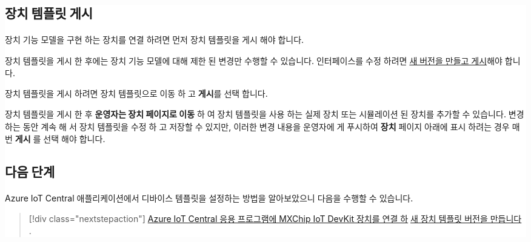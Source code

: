 ## <a name="publish-a-device-template"></a>장치 템플릿 게시

장치 기능 모델을 구현 하는 장치를 연결 하려면 먼저 장치 템플릿을 게시 해야 합니다.

장치 템플릿을 게시 한 후에는 장치 기능 모델에 대해 제한 된 변경만 수행할 수 있습니다. 인터페이스를 수정 하려면 [새 버전을 만들고 게시](./howto-version-device-template.md)해야 합니다.

장치 템플릿을 게시 하려면 장치 템플릿으로 이동 하 고 **게시**를 선택 합니다.

장치 템플릿을 게시 한 후 **운영자는 장치 페이지로 이동** 하 여 장치 템플릿을 사용 하는 실제 장치 또는 시뮬레이션 된 장치를 추가할 수 있습니다. 변경 하는 동안 계속 해 서 장치 템플릿을 수정 하 고 저장할 수 있지만, 이러한 변경 내용을 운영자에 게 푸시하여 **장치** 페이지 아래에 표시 하려는 경우 매번 **게시** 를 선택 해야 합니다.

## <a name="next-steps"></a>다음 단계

Azure IoT Central 애플리케이션에서 디바이스 템플릿을 설정하는 방법을 알아보았으니 다음을 수행할 수 있습니다.

> [!div class="nextstepaction"]
> [Azure IoT Central 응용 프로그램에 MXChip IoT DevKit 장치를 연결 하](howto-connect-devkit.md)
> [새 장치 템플릿 버전을 만듭니다](howto-version-device-template.md) .
